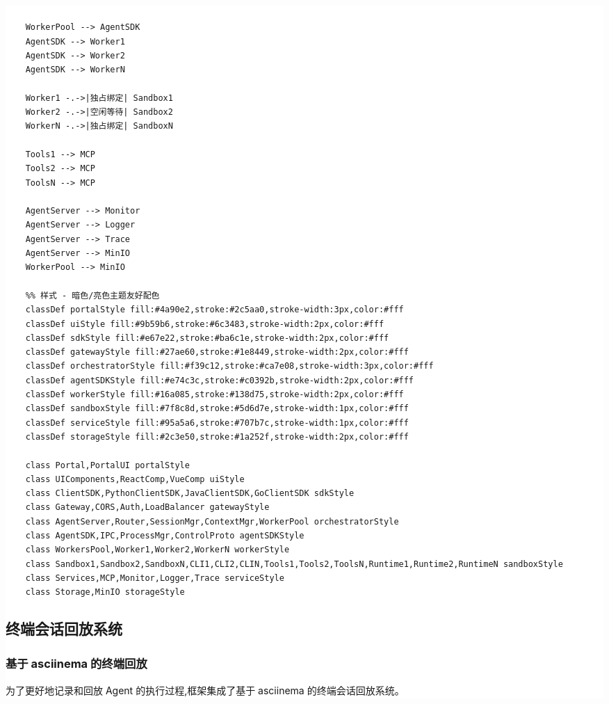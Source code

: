 ```mermaid

    WorkerPool --> AgentSDK
    AgentSDK --> Worker1
    AgentSDK --> Worker2
    AgentSDK --> WorkerN

    Worker1 -.->|独占绑定| Sandbox1
    Worker2 -.->|空闲等待| Sandbox2
    WorkerN -.->|独占绑定| SandboxN

    Tools1 --> MCP
    Tools2 --> MCP
    ToolsN --> MCP

    AgentServer --> Monitor
    AgentServer --> Logger
    AgentServer --> Trace
    AgentServer --> MinIO
    WorkerPool --> MinIO

    %% 样式 - 暗色/亮色主题友好配色
    classDef portalStyle fill:#4a90e2,stroke:#2c5aa0,stroke-width:3px,color:#fff
    classDef uiStyle fill:#9b59b6,stroke:#6c3483,stroke-width:2px,color:#fff
    classDef sdkStyle fill:#e67e22,stroke:#ba6c1e,stroke-width:2px,color:#fff
    classDef gatewayStyle fill:#27ae60,stroke:#1e8449,stroke-width:2px,color:#fff
    classDef orchestratorStyle fill:#f39c12,stroke:#ca7e08,stroke-width:3px,color:#fff
    classDef agentSDKStyle fill:#e74c3c,stroke:#c0392b,stroke-width:2px,color:#fff
    classDef workerStyle fill:#16a085,stroke:#138d75,stroke-width:2px,color:#fff
    classDef sandboxStyle fill:#7f8c8d,stroke:#5d6d7e,stroke-width:1px,color:#fff
    classDef serviceStyle fill:#95a5a6,stroke:#707b7c,stroke-width:1px,color:#fff
    classDef storageStyle fill:#2c3e50,stroke:#1a252f,stroke-width:2px,color:#fff

    class Portal,PortalUI portalStyle
    class UIComponents,ReactComp,VueComp uiStyle
    class ClientSDK,PythonClientSDK,JavaClientSDK,GoClientSDK sdkStyle
    class Gateway,CORS,Auth,LoadBalancer gatewayStyle
    class AgentServer,Router,SessionMgr,ContextMgr,WorkerPool orchestratorStyle
    class AgentSDK,IPC,ProcessMgr,ControlProto agentSDKStyle
    class WorkersPool,Worker1,Worker2,WorkerN workerStyle
    class Sandbox1,Sandbox2,SandboxN,CLI1,CLI2,CLIN,Tools1,Tools2,ToolsN,Runtime1,Runtime2,RuntimeN sandboxStyle
    class Services,MCP,Monitor,Logger,Trace serviceStyle
    class Storage,MinIO storageStyle
```

## 终端会话回放系统

### 基于 asciinema 的终端回放

为了更好地记录和回放 Agent 的执行过程,框架集成了基于 asciinema 的终端会话回放系统。
